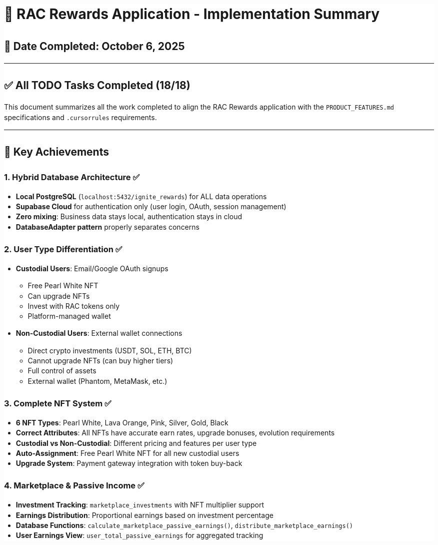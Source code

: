 # 🎉 RAC Rewards Application - Implementation Summary

## 📅 Date Completed: October 6, 2025

---

## ✅ All TODO Tasks Completed (18/18)

This document summarizes all the work completed to align the RAC Rewards application with the `PRODUCT_FEATURES.md` specifications and `.cursorrules` requirements.

---

## 🔑 Key Achievements

### 1. **Hybrid Database Architecture** ✅
- **Local PostgreSQL** (`localhost:5432/ignite_rewards`) for ALL data operations
- **Supabase Cloud** for authentication only (user login, OAuth, session management)
- **Zero mixing**: Business data stays local, authentication stays in cloud
- **DatabaseAdapter pattern** properly separates concerns

### 2. **User Type Differentiation** ✅
- **Custodial Users**: Email/Google OAuth signups
  - Free Pearl White NFT
  - Can upgrade NFTs
  - Invest with RAC tokens only
  - Platform-managed wallet
  
- **Non-Custodial Users**: External wallet connections
  - Direct crypto investments (USDT, SOL, ETH, BTC)
  - Cannot upgrade NFTs (can buy higher tiers)
  - Full control of assets
  - External wallet (Phantom, MetaMask, etc.)

### 3. **Complete NFT System** ✅
- **6 NFT Types**: Pearl White, Lava Orange, Pink, Silver, Gold, Black
- **Correct Attributes**: All NFTs have accurate earn rates, upgrade bonuses, evolution requirements
- **Custodial vs Non-Custodial**: Different pricing and features per user type
- **Auto-Assignment**: Free Pearl White NFT for all new custodial users
- **Upgrade System**: Payment gateway integration with token buy-back

### 4. **Marketplace & Passive Income** ✅
- **Investment Tracking**: `marketplace_investments` with NFT multiplier support
- **Earnings Distribution**: Proportional earnings based on investment percentage
- **Database Functions**: `calculate_marketplace_passive_earnings()`, `distribute_marketplace_earnings()`
- **User Earnings View**: `user_total_passive_earnings` for aggregated tracking
